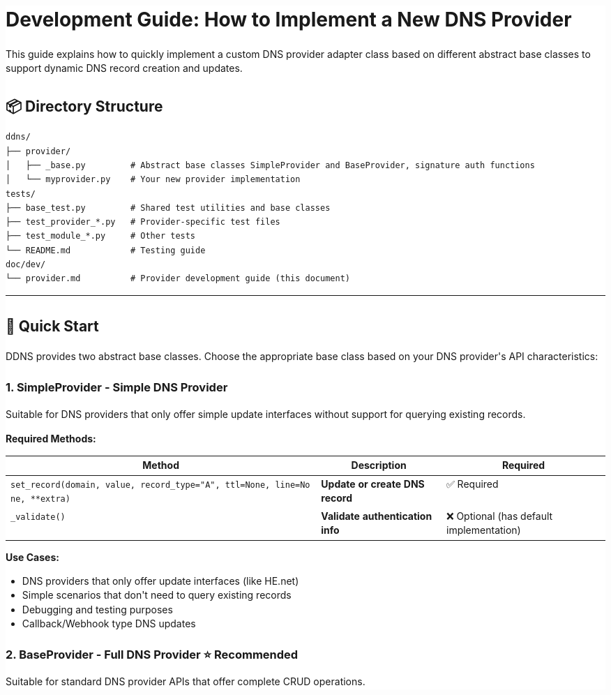 # Development Guide: How to Implement a New DNS Provider

This guide explains how to quickly implement a custom DNS provider adapter class based on different abstract base classes to support dynamic DNS record creation and updates.

## 📦 Directory Structure

```text
ddns/
├── provider/
│   ├── _base.py         # Abstract base classes SimpleProvider and BaseProvider, signature auth functions
│   └── myprovider.py    # Your new provider implementation
tests/
├── base_test.py         # Shared test utilities and base classes
├── test_provider_*.py   # Provider-specific test files
├── test_module_*.py     # Other tests
└── README.md            # Testing guide
doc/dev/
└── provider.md          # Provider development guide (this document)
```

---

## 🚀 Quick Start

DDNS provides two abstract base classes. Choose the appropriate base class based on your DNS provider's API characteristics:

### 1. SimpleProvider - Simple DNS Provider

Suitable for DNS providers that only offer simple update interfaces without support for querying existing records.

**Required Methods:**

| Method | Description | Required |
|--------|-------------|----------|
| `set_record(domain, value, record_type="A", ttl=None, line=None, **extra)` | **Update or create DNS record** | ✅ Required |
| `_validate()` | **Validate authentication info** | ❌ Optional (has default implementation) |

**Use Cases:**

- DNS providers that only offer update interfaces (like HE.net)
- Simple scenarios that don't need to query existing records
- Debugging and testing purposes
- Callback/Webhook type DNS updates

### 2. BaseProvider - Full DNS Provider ⭐️ Recommended

Suitable for standard DNS provider APIs that offer complete CRUD operations.

